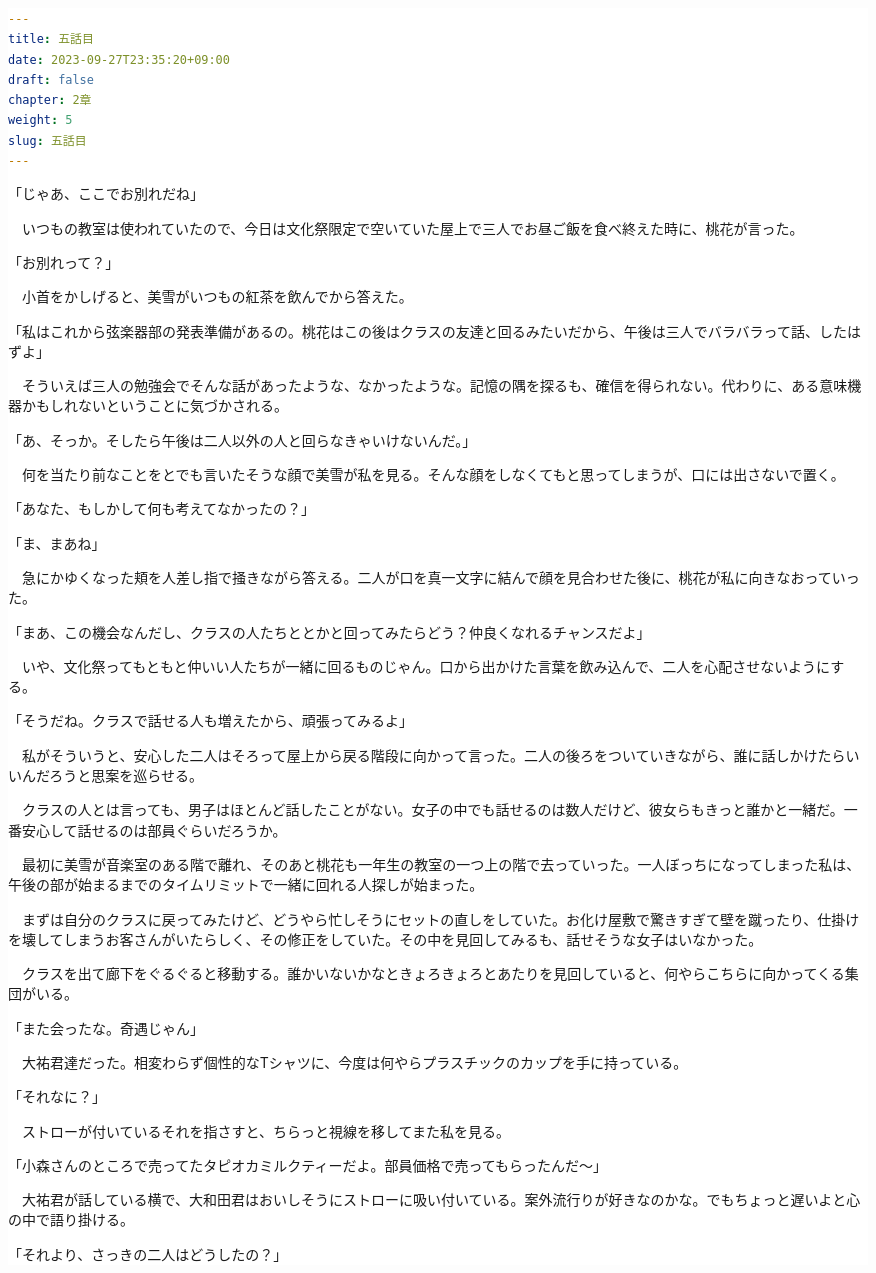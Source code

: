 ```yaml
---
title: 五話目
date: 2023-09-27T23:35:20+09:00
draft: false
chapter: 2章
weight: 5
slug: 五話目
---
```


「じゃあ、ここでお別れだね」

　いつもの教室は使われていたので、今日は文化祭限定で空いていた屋上で三人でお昼ご飯を食べ終えた時に、桃花が言った。

「お別れって？」

　小首をかしげると、美雪がいつもの紅茶を飲んでから答えた。

「私はこれから弦楽器部の発表準備があるの。桃花はこの後はクラスの友達と回るみたいだから、午後は三人でバラバラって話、したはずよ」

　そういえば三人の勉強会でそんな話があったような、なかったような。記憶の隅を探るも、確信を得られない。代わりに、ある意味機器かもしれないということに気づかされる。

「あ、そっか。そしたら午後は二人以外の人と回らなきゃいけないんだ。」

　何を当たり前なことをとでも言いたそうな顔で美雪が私を見る。そんな顔をしなくてもと思ってしまうが、口には出さないで置く。

「あなた、もしかして何も考えてなかったの？」

「ま、まあね」

　急にかゆくなった頬を人差し指で掻きながら答える。二人が口を真一文字に結んで顔を見合わせた後に、桃花が私に向きなおっていった。

「まあ、この機会なんだし、クラスの人たちととかと回ってみたらどう？仲良くなれるチャンスだよ」

　いや、文化祭ってもともと仲いい人たちが一緒に回るものじゃん。口から出かけた言葉を飲み込んで、二人を心配させないようにする。

「そうだね。クラスで話せる人も増えたから、頑張ってみるよ」

　私がそういうと、安心した二人はそろって屋上から戻る階段に向かって言った。二人の後ろをついていきながら、誰に話しかけたらいいんだろうと思案を巡らせる。

　クラスの人とは言っても、男子はほとんど話したことがない。女子の中でも話せるのは数人だけど、彼女らもきっと誰かと一緒だ。一番安心して話せるのは部員ぐらいだろうか。

　最初に美雪が音楽室のある階で離れ、そのあと桃花も一年生の教室の一つ上の階で去っていった。一人ぼっちになってしまった私は、午後の部が始まるまでのタイムリミットで一緒に回れる人探しが始まった。

　まずは自分のクラスに戻ってみたけど、どうやら忙しそうにセットの直しをしていた。お化け屋敷で驚きすぎて壁を蹴ったり、仕掛けを壊してしまうお客さんがいたらしく、その修正をしていた。その中を見回してみるも、話せそうな女子はいなかった。

　クラスを出て廊下をぐるぐると移動する。誰かいないかなときょろきょろとあたりを見回していると、何やらこちらに向かってくる集団がいる。

「また会ったな。奇遇じゃん」

　大祐君達だった。相変わらず個性的なTシャツに、今度は何やらプラスチックのカップを手に持っている。

「それなに？」

　ストローが付いているそれを指さすと、ちらっと視線を移してまた私を見る。

「小森さんのところで売ってたタピオカミルクティーだよ。部員価格で売ってもらったんだ～」

　大祐君が話している横で、大和田君はおいしそうにストローに吸い付いている。案外流行りが好きなのかな。でもちょっと遅いよと心の中で語り掛ける。

「それより、さっきの二人はどうしたの？」
